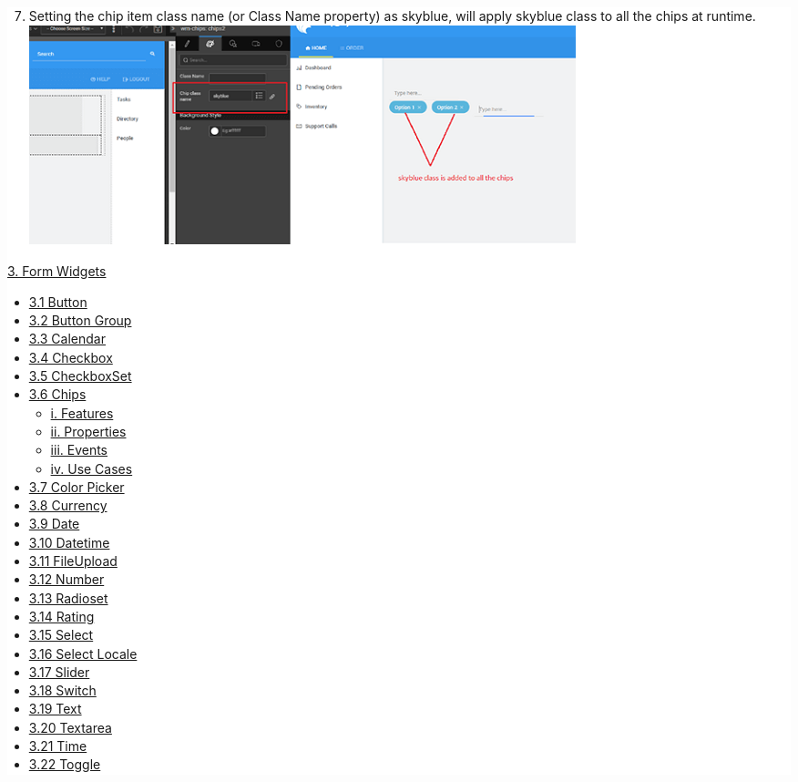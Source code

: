 7. Setting the chip item class name (or Class Name property) as skyblue, will apply skyblue class to all the chips at runtime. [![](./assets/chips_ex3_5.png)](./assets/chips_ex3_5.png)

[3\. Form Widgets](/learn/app-development/widgets/widget-library/#form)

- [3.1 Button](/learn/app-development/widgets/form/button/)
- [3.2 Button Group](/learn/app-development/widgets/form/button-group/)
- [3.3 Calendar](/learn/app-development/widgets/form/calendar/)
- [3.4 Checkbox](/learn/app-development/widgets/form/checkbox/)
- [3.5 CheckboxSet](/learn/app-development/widgets/form/checkboxset/)
- [3.6 Chips](/learn/app-development/widgets/form/chips/)
    - [i. Features](#features)
    - [ii. Properties](#properties)
    - [iii. Events](#events)
    - [iv. Use Cases](#use-cases)
- [3.7 Color Picker](/learn/app-development/widgets/form/color-picker/)
- [3.8 Currency](/learn/app-development/widgets/form/currency/)
- [3.9 Date](/learn/app-development/widgets/form-widgets/date-time-datetime/)
- [3.10 Datetime](/learn/app-development/widgets/form-widgets/date-time-datetime/)
- [3.11 FileUpload](/learn/app-development/widgets/form/file-upload/)
- [3.12 Number](/learn/app-development/widgets/form-widgets/number/)
- [3.13 Radioset](/learn/app-development/widgets/form/radioset/)
- [3.14 Rating](/learn/app-development/widgets/form/rating/)
- [3.15 Select](/learn/app-development/widgets/form/select/)
- [3.16 Select Locale](/learn/app-development/widgets/form/select-locale/)
- [3.17 Slider](/learn/app-development/widgets/form/slider/)
- [3.18 Switch](/learn/app-development/widgets/form/switch/)
- [3.19 Text](/learn/app-development/widgets/form/text/)
- [3.20 Textarea](/learn/app-development/widgets/form/textarea/)
- [3.21 Time](/learn/app-development/widgets/form-widgets/date-time-datetime/)
- [3.22 Toggle](/learn/app-development/widgets/form/toggle/)
